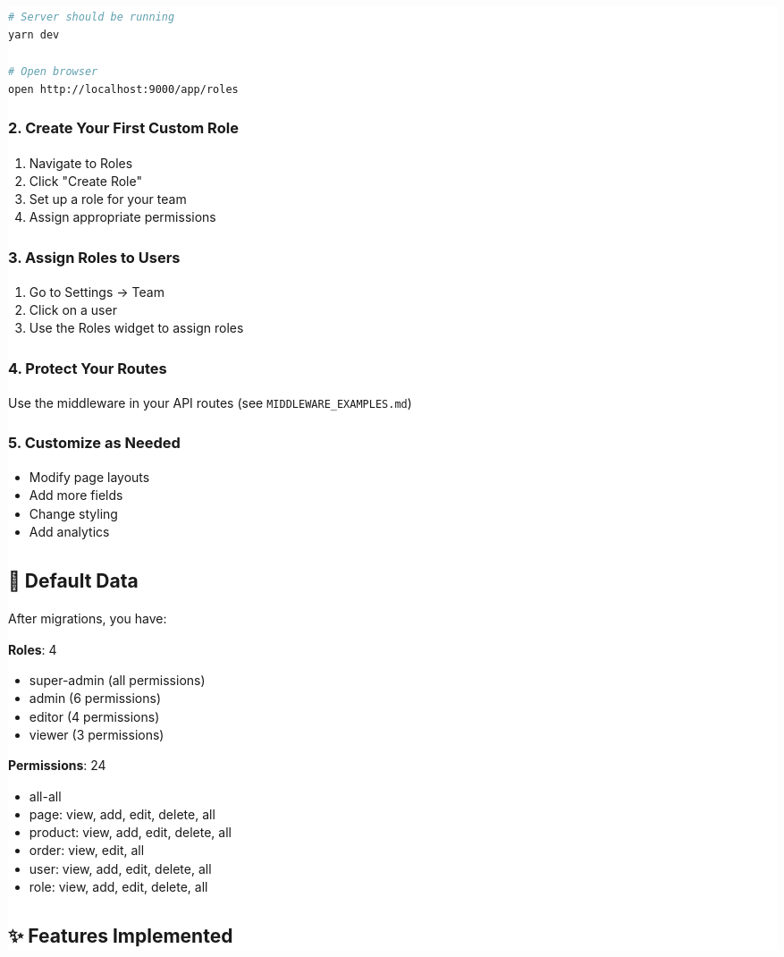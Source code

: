 ```bash
# Server should be running
yarn dev

# Open browser
open http://localhost:9000/app/roles
```

### 2. Create Your First Custom Role

1. Navigate to Roles
2. Click "Create Role"
3. Set up a role for your team
4. Assign appropriate permissions

### 3. Assign Roles to Users

1. Go to Settings → Team
2. Click on a user
3. Use the Roles widget to assign roles

### 4. Protect Your Routes

Use the middleware in your API routes (see `MIDDLEWARE_EXAMPLES.md`)

### 5. Customize as Needed

- Modify page layouts
- Add more fields
- Change styling
- Add analytics

## 🎯 Default Data

After migrations, you have:

**Roles**: 4

- super-admin (all permissions)
- admin (6 permissions)
- editor (4 permissions)
- viewer (3 permissions)

**Permissions**: 24

- all-all
- page: view, add, edit, delete, all
- product: view, add, edit, delete, all
- order: view, edit, all
- user: view, add, edit, delete, all
- role: view, add, edit, delete, all

## ✨ Features Implemented
